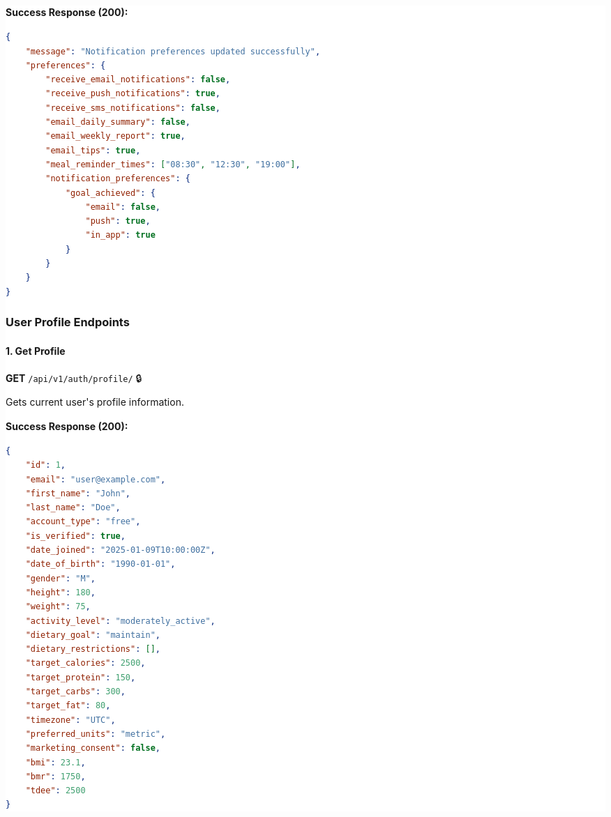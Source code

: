 **Success Response (200):**
```json
{
    "message": "Notification preferences updated successfully",
    "preferences": {
        "receive_email_notifications": false,
        "receive_push_notifications": true,
        "receive_sms_notifications": false,
        "email_daily_summary": false,
        "email_weekly_report": true,
        "email_tips": true,
        "meal_reminder_times": ["08:30", "12:30", "19:00"],
        "notification_preferences": {
            "goal_achieved": {
                "email": false,
                "push": true,
                "in_app": true
            }
        }
    }
}
```

### User Profile Endpoints

#### 1. Get Profile
**GET** `/api/v1/auth/profile/` 🔒

Gets current user's profile information.

**Success Response (200):**
```json
{
    "id": 1,
    "email": "user@example.com",
    "first_name": "John",
    "last_name": "Doe",
    "account_type": "free",
    "is_verified": true,
    "date_joined": "2025-01-09T10:00:00Z",
    "date_of_birth": "1990-01-01",
    "gender": "M",
    "height": 180,
    "weight": 75,
    "activity_level": "moderately_active",
    "dietary_goal": "maintain",
    "dietary_restrictions": [],
    "target_calories": 2500,
    "target_protein": 150,
    "target_carbs": 300,
    "target_fat": 80,
    "timezone": "UTC",
    "preferred_units": "metric",
    "marketing_consent": false,
    "bmi": 23.1,
    "bmr": 1750,
    "tdee": 2500
}
```
